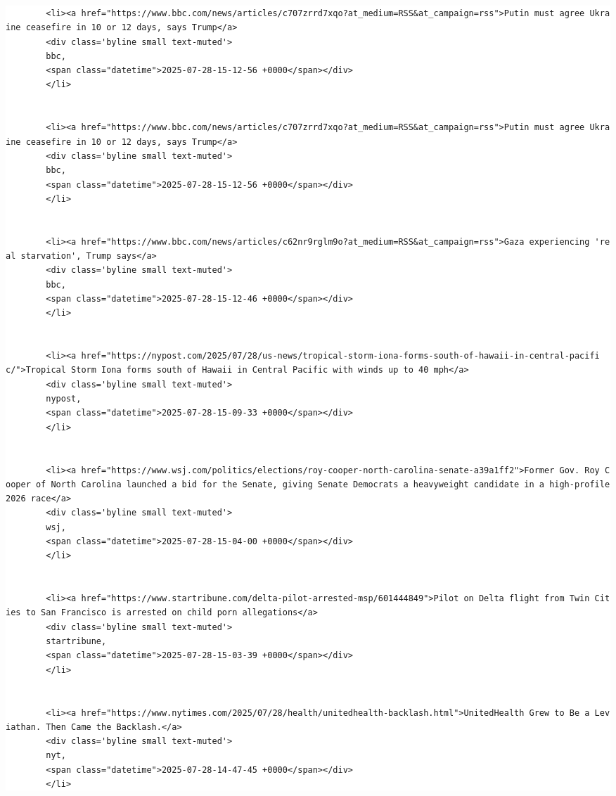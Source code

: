 
            <li><a href="https://www.bbc.com/news/articles/c707zrrd7xqo?at_medium=RSS&at_campaign=rss">Putin must agree Ukraine ceasefire in 10 or 12 days, says Trump</a>
            <div class='byline small text-muted'>
            bbc, 
            <span class="datetime">2025-07-28-15-12-56 +0000</span></div>
            </li>
        

            <li><a href="https://www.bbc.com/news/articles/c707zrrd7xqo?at_medium=RSS&at_campaign=rss">Putin must agree Ukraine ceasefire in 10 or 12 days, says Trump</a>
            <div class='byline small text-muted'>
            bbc, 
            <span class="datetime">2025-07-28-15-12-56 +0000</span></div>
            </li>
        

            <li><a href="https://www.bbc.com/news/articles/c62nr9rglm9o?at_medium=RSS&at_campaign=rss">Gaza experiencing 'real starvation', Trump says</a>
            <div class='byline small text-muted'>
            bbc, 
            <span class="datetime">2025-07-28-15-12-46 +0000</span></div>
            </li>
        

            <li><a href="https://nypost.com/2025/07/28/us-news/tropical-storm-iona-forms-south-of-hawaii-in-central-pacific/">Tropical Storm Iona forms south of Hawaii in Central Pacific with winds up to 40 mph</a>
            <div class='byline small text-muted'>
            nypost, 
            <span class="datetime">2025-07-28-15-09-33 +0000</span></div>
            </li>
        

            <li><a href="https://www.wsj.com/politics/elections/roy-cooper-north-carolina-senate-a39a1ff2">Former Gov. Roy Cooper of North Carolina launched a bid for the Senate, giving Senate Democrats a heavyweight candidate in a high-profile 2026 race</a>
            <div class='byline small text-muted'>
            wsj, 
            <span class="datetime">2025-07-28-15-04-00 +0000</span></div>
            </li>
        

            <li><a href="https://www.startribune.com/delta-pilot-arrested-msp/601444849">Pilot on Delta flight from Twin Cities to San Francisco is arrested on child porn allegations</a>
            <div class='byline small text-muted'>
            startribune, 
            <span class="datetime">2025-07-28-15-03-39 +0000</span></div>
            </li>
        

            <li><a href="https://www.nytimes.com/2025/07/28/health/unitedhealth-backlash.html">UnitedHealth Grew to Be a Leviathan. Then Came the Backlash.</a>
            <div class='byline small text-muted'>
            nyt, 
            <span class="datetime">2025-07-28-14-47-45 +0000</span></div>
            </li>
        